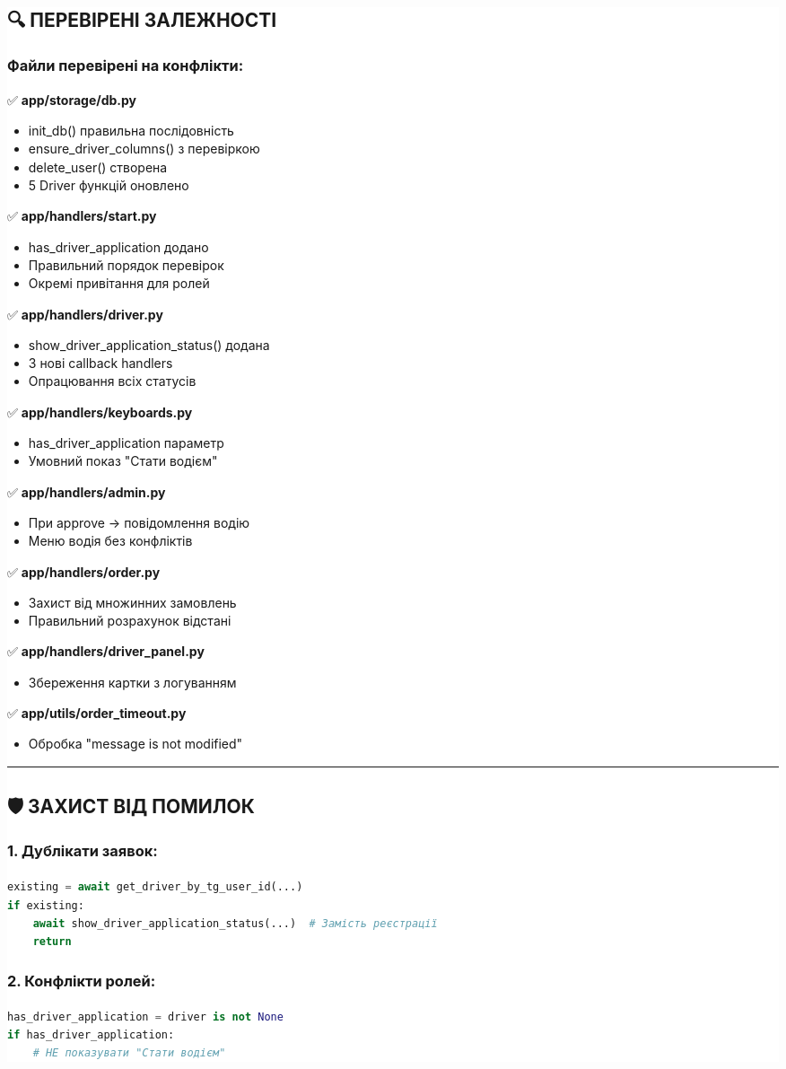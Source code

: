 
## 🔍 ПЕРЕВІРЕНІ ЗАЛЕЖНОСТІ

### Файли перевірені на конфлікти:

✅ **app/storage/db.py**
- init_db() правильна послідовність
- ensure_driver_columns() з перевіркою
- delete_user() створена
- 5 Driver функцій оновлено

✅ **app/handlers/start.py**
- has_driver_application додано
- Правильний порядок перевірок
- Окремі привітання для ролей

✅ **app/handlers/driver.py**
- show_driver_application_status() додана
- 3 нові callback handlers
- Опрацювання всіх статусів

✅ **app/handlers/keyboards.py**
- has_driver_application параметр
- Умовний показ "Стати водієм"

✅ **app/handlers/admin.py**
- При approve → повідомлення водію
- Меню водія без конфліктів

✅ **app/handlers/order.py**
- Захист від множинних замовлень
- Правильний розрахунок відстані

✅ **app/handlers/driver_panel.py**
- Збереження картки з логуванням

✅ **app/utils/order_timeout.py**
- Обробка "message is not modified"

---

## 🛡️ ЗАХИСТ ВІД ПОМИЛОК

### 1. Дублікати заявок:
```python
existing = await get_driver_by_tg_user_id(...)
if existing:
    await show_driver_application_status(...)  # Замість реєстрації
    return
```

### 2. Конфлікти ролей:
```python
has_driver_application = driver is not None
if has_driver_application:
    # НЕ показувати "Стати водієм"
```

